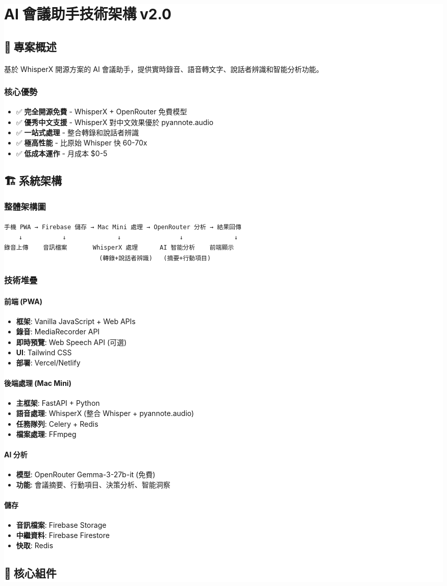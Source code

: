 # AI 會議助手技術架構 v2.0

## 🎯 專案概述

基於 WhisperX 開源方案的 AI 會議助手，提供實時錄音、語音轉文字、說話者辨識和智能分析功能。

### 核心優勢
- ✅ **完全開源免費** - WhisperX + OpenRouter 免費模型
- ✅ **優秀中文支援** - WhisperX 對中文效果優於 pyannote.audio
- ✅ **一站式處理** - 整合轉錄和說話者辨識
- ✅ **極高性能** - 比原始 Whisper 快 60-70x
- ✅ **低成本運作** - 月成本 $0-5

## 🏗️ 系統架構

### 整體架構圖
```
手機 PWA → Firebase 儲存 → Mac Mini 處理 → OpenRouter 分析 → 結果回傳
    ↓           ↓              ↓                ↓              ↓
錄音上傳    音訊檔案       WhisperX 處理      AI 智能分析    前端顯示
                          (轉錄+說話者辨識)   (摘要+行動項目)
```

### 技術堆疊

#### 前端 (PWA)
- **框架**: Vanilla JavaScript + Web APIs
- **錄音**: MediaRecorder API
- **即時預覽**: Web Speech API (可選)
- **UI**: Tailwind CSS
- **部署**: Vercel/Netlify

#### 後端處理 (Mac Mini)
- **主框架**: FastAPI + Python
- **語音處理**: WhisperX (整合 Whisper + pyannote.audio)
- **任務隊列**: Celery + Redis
- **檔案處理**: FFmpeg

#### AI 分析
- **模型**: OpenRouter Gemma-3-27b-it (免費)
- **功能**: 會議摘要、行動項目、決策分析、智能洞察

#### 儲存
- **音訊檔案**: Firebase Storage
- **中繼資料**: Firebase Firestore
- **快取**: Redis

## 🔧 核心組件
